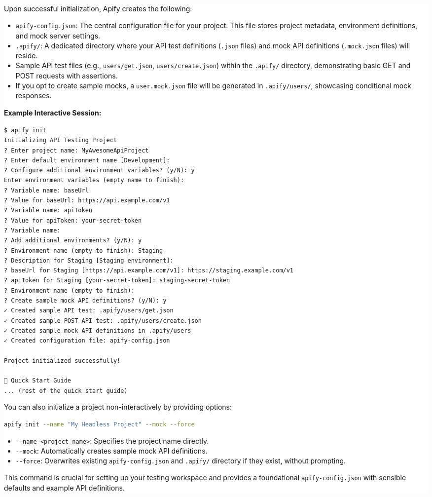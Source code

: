 Upon successful initialization, Apify creates the following:
- `apify-config.json`: The central configuration file for your project. This file stores project metadata, environment definitions, and mock server settings.
- `.apify/`: A dedicated directory where your API test definitions (`.json` files) and mock API definitions (`.mock.json` files) will reside.
- Sample API test files (e.g., `users/get.json`, `users/create.json`) within the `.apify/` directory, demonstrating basic GET and POST requests with assertions.
- If you opt to create sample mocks, a `user.mock.json` file will be generated in `.apify/users/`, showcasing conditional mock responses.

**Example Interactive Session:**

```
$ apify init
Initializing API Testing Project
? Enter project name: MyAwesomeApiProject
? Enter default environment name [Development]:
? Configure additional environment variables? (y/N): y
Enter environment variables (empty name to finish):
? Variable name: baseUrl
? Value for baseUrl: https://api.example.com/v1
? Variable name: apiToken
? Value for apiToken: your-secret-token
? Variable name:
? Add additional environments? (y/N): y
? Environment name (empty to finish): Staging
? Description for Staging [Staging environment]:
? baseUrl for Staging [https://api.example.com/v1]: https://staging.example.com/v1
? apiToken for Staging [your-secret-token]: staging-secret-token
? Environment name (empty to finish):
? Create sample mock API definitions? (y/N): y
✓ Created sample API test: .apify/users/get.json
✓ Created sample POST API test: .apify/users/create.json
✓ Created sample mock API definitions in .apify/users
✓ Created configuration file: apify-config.json

Project initialized successfully!

🚀 Quick Start Guide
... (rest of the quick start guide)
```

You can also initialize a project non-interactively by providing options:

```bash
apify init --name "My Headless Project" --mock --force
```
- `--name <project_name>`: Specifies the project name directly.
- `--mock`: Automatically creates sample mock API definitions.
- `--force`: Overwrites existing `apify-config.json` and `.apify/` directory if they exist, without prompting.

This command is crucial for setting up your testing workspace and provides a foundational `apify-config.json` with sensible defaults and example API definitions.
